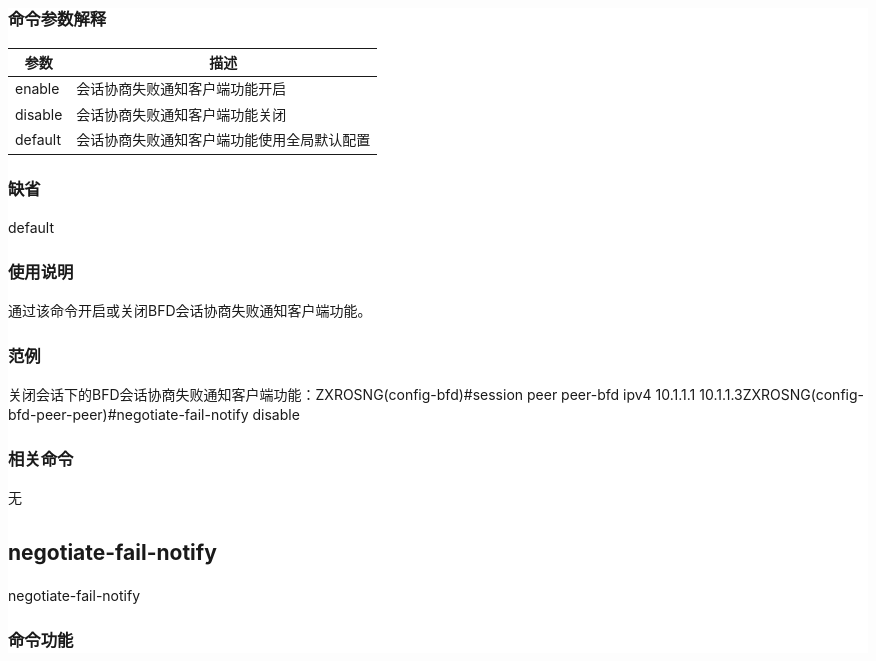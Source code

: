 



### 命令参数解释 




参数|描述
---|---
enable|会话协商失败通知客户端功能开启
disable|会话协商失败通知客户端功能关闭
default|会话协商失败通知客户端功能使用全局默认配置








### 缺省 


default 






### 使用说明 


通过该命令开启或关闭BFD会话协商失败通知客户端功能。 






### 范例 


关闭会话下的BFD会话协商失败通知客户端功能：ZXROSNG(config-bfd)#session peer peer-bfd ipv4 10.1.1.1 10.1.1.3ZXROSNG(config-bfd-peer-peer)#negotiate-fail-notify disable





### 相关命令 


无 




## negotiate-fail-notify 


negotiate-fail-notify 




### 命令功能 
